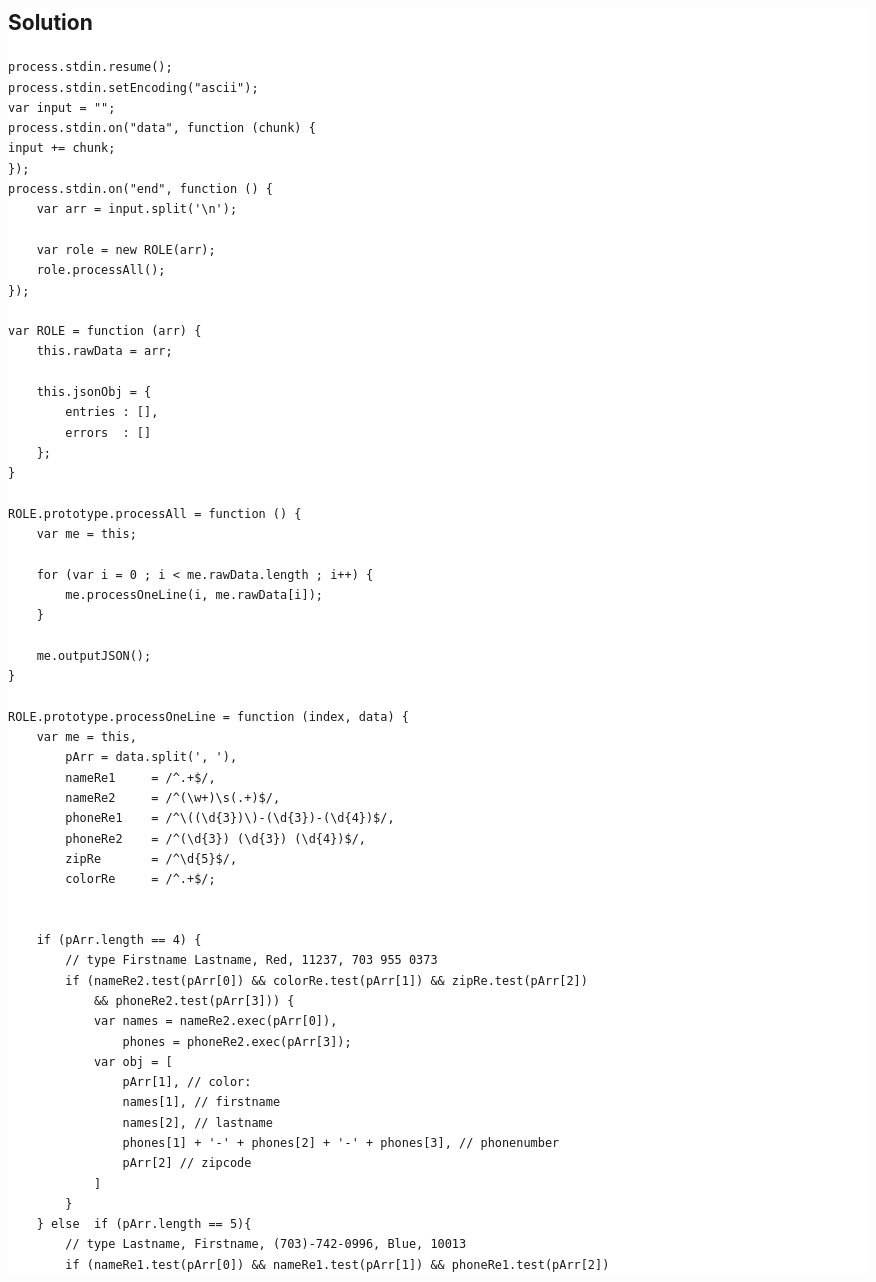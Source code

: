 ## Solution

```
process.stdin.resume();
process.stdin.setEncoding("ascii");
var input = "";
process.stdin.on("data", function (chunk) {
input += chunk;
});
process.stdin.on("end", function () {
    var arr = input.split('\n');

    var role = new ROLE(arr);
    role.processAll();
});

var ROLE = function (arr) {
    this.rawData = arr;

    this.jsonObj = {
        entries : [],
        errors  : []
    };
}

ROLE.prototype.processAll = function () {
    var me = this;

    for (var i = 0 ; i < me.rawData.length ; i++) {
        me.processOneLine(i, me.rawData[i]);
    }

    me.outputJSON();
}

ROLE.prototype.processOneLine = function (index, data) {
    var me = this,
        pArr = data.split(', '),
        nameRe1     = /^.+$/,
        nameRe2     = /^(\w+)\s(.+)$/,
        phoneRe1    = /^\((\d{3})\)-(\d{3})-(\d{4})$/,
        phoneRe2    = /^(\d{3}) (\d{3}) (\d{4})$/,
        zipRe       = /^\d{5}$/,
        colorRe     = /^.+$/;


    if (pArr.length == 4) {
        // type Firstname Lastname, Red, 11237, 703 955 0373
        if (nameRe2.test(pArr[0]) && colorRe.test(pArr[1]) && zipRe.test(pArr[2])
            && phoneRe2.test(pArr[3])) {
            var names = nameRe2.exec(pArr[0]),
                phones = phoneRe2.exec(pArr[3]);
            var obj = [
                pArr[1], // color:
                names[1], // firstname
                names[2], // lastname
                phones[1] + '-' + phones[2] + '-' + phones[3], // phonenumber
                pArr[2] // zipcode
            ]
        }
    } else  if (pArr.length == 5){
        // type Lastname, Firstname, (703)-742-0996, Blue, 10013
        if (nameRe1.test(pArr[0]) && nameRe1.test(pArr[1]) && phoneRe1.test(pArr[2])
```